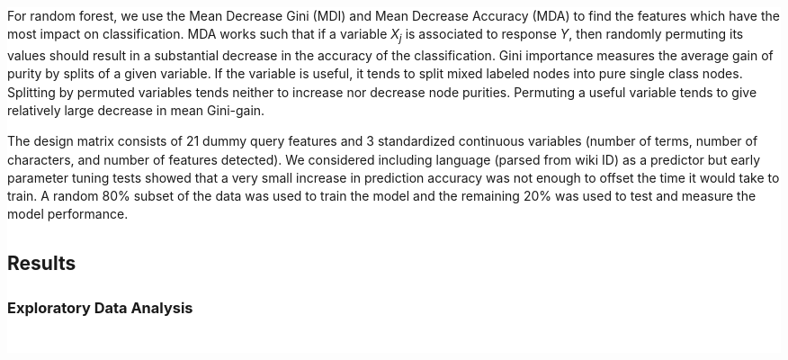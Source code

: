 For random forest, we use the Mean Decrease Gini (MDI) and Mean Decrease Accuracy (MDA) to find the features which have the most impact on classification. MDA works such that if a variable $X_j$ is associated to response $Y$, then randomly permuting its values should result in a substantial decrease in the accuracy of the classification. Gini importance measures the average gain of purity by splits of a given variable. If the variable is useful, it tends to split mixed labeled nodes into pure single class nodes. Splitting by permuted variables tends neither to increase nor decrease node purities. Permuting a useful variable tends to give relatively large decrease in mean Gini-gain.

The design matrix consists of 21 dummy query features and 3 standardized continuous variables (number of terms, number of characters, and number of features detected). We considered including language (parsed from wiki ID) as a predictor but early parameter tuning tests showed that a very small increase in prediction accuracy was not enough to offset the time it would take to train. A random 80% subset of the data was used to train the model and the remaining 20% was used to test and measure the model performance.


## Results

### Exploratory Data Analysis

<br/>
